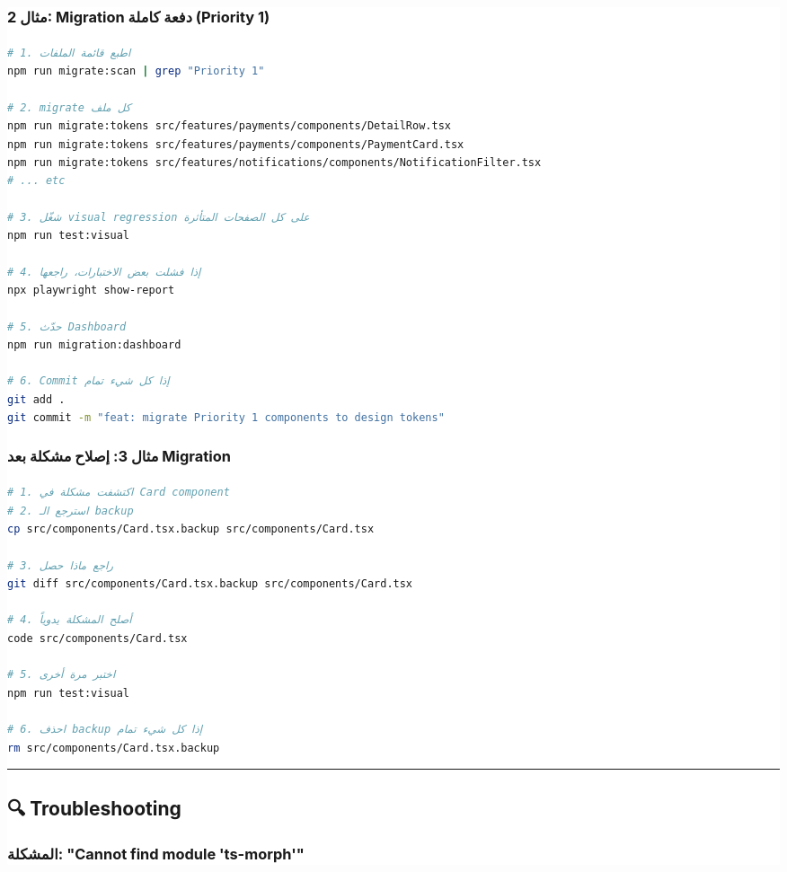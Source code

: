 ### مثال 2: Migration دفعة كاملة (Priority 1)

```bash
# 1. اطبع قائمة الملفات
npm run migrate:scan | grep "Priority 1"

# 2. migrate كل ملف
npm run migrate:tokens src/features/payments/components/DetailRow.tsx
npm run migrate:tokens src/features/payments/components/PaymentCard.tsx
npm run migrate:tokens src/features/notifications/components/NotificationFilter.tsx
# ... etc

# 3. شغّل visual regression على كل الصفحات المتأثرة
npm run test:visual

# 4. إذا فشلت بعض الاختبارات، راجعها
npx playwright show-report

# 5. حدّث Dashboard
npm run migration:dashboard

# 6. Commit إذا كل شيء تمام
git add .
git commit -m "feat: migrate Priority 1 components to design tokens"
```

### مثال 3: إصلاح مشكلة بعد Migration

```bash
# 1. اكتشفت مشكلة في Card component
# 2. استرجع الـ backup
cp src/components/Card.tsx.backup src/components/Card.tsx

# 3. راجع ماذا حصل
git diff src/components/Card.tsx.backup src/components/Card.tsx

# 4. أصلح المشكلة يدوياً
code src/components/Card.tsx

# 5. اختبر مرة أخرى
npm run test:visual

# 6. احذف backup إذا كل شيء تمام
rm src/components/Card.tsx.backup
```

---

## 🔍 Troubleshooting

### المشكلة: "Cannot find module 'ts-morph'"
